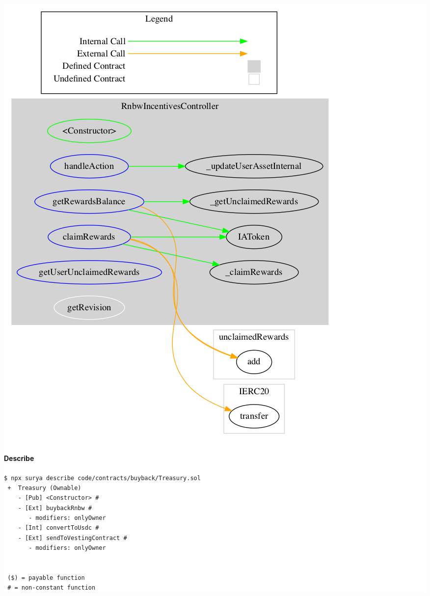 ![RnbwIncentivesController Graph](./static/RnbwIncentivesController_graph.png)


#### Describe

```text
$ npx surya describe code/contracts/buyback/Treasury.sol
 +  Treasury (Ownable)
    - [Pub] <Constructor> #
    - [Ext] buybackRnbw #
       - modifiers: onlyOwner
    - [Int] convertToUsdc #
    - [Ext] sendToVestingContract #
       - modifiers: onlyOwner


 ($) = payable function
 # = non-constant function
```
